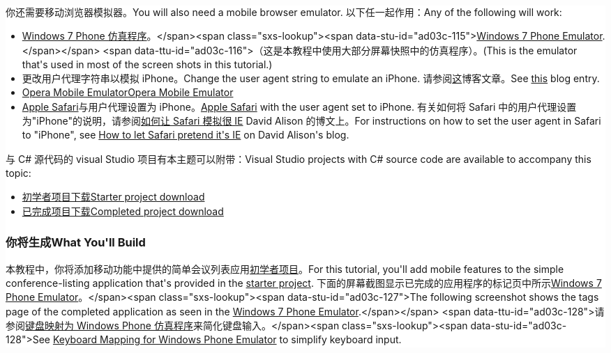 <span data-ttu-id="ad03c-113">你还需要移动浏览器模拟器。</span><span class="sxs-lookup"><span data-stu-id="ad03c-113">You will also need a mobile browser emulator.</span></span> <span data-ttu-id="ad03c-114">以下任一起作用：</span><span class="sxs-lookup"><span data-stu-id="ad03c-114">Any of the following will work:</span></span>

- <span data-ttu-id="ad03c-115">[Windows 7 Phone 仿真程序](https://msdn.microsoft.com/library/ff402563(VS.92).aspx)。</span><span class="sxs-lookup"><span data-stu-id="ad03c-115">[Windows 7 Phone Emulator](https://msdn.microsoft.com/library/ff402563(VS.92).aspx).</span></span> <span data-ttu-id="ad03c-116">（这是本教程中使用大部分屏幕快照中的仿真程序）。</span><span class="sxs-lookup"><span data-stu-id="ad03c-116">(This is the emulator that's used in most of the screen shots in this tutorial.)</span></span>
- <span data-ttu-id="ad03c-117">更改用户代理字符串以模拟 iPhone。</span><span class="sxs-lookup"><span data-stu-id="ad03c-117">Change the user agent string to emulate an iPhone.</span></span> <span data-ttu-id="ad03c-118">请参阅[这](http://www.howtogeek.com/113439/how-to-change-your-browsers-user-agent-without-installing-any-extensions/)博客文章。</span><span class="sxs-lookup"><span data-stu-id="ad03c-118">See [this](http://www.howtogeek.com/113439/how-to-change-your-browsers-user-agent-without-installing-any-extensions/) blog entry.</span></span>
- [<span data-ttu-id="ad03c-119">Opera Mobile Emulator</span><span class="sxs-lookup"><span data-stu-id="ad03c-119">Opera Mobile Emulator</span></span>](http://www.opera.com/developer/tools/mobile/)
- <span data-ttu-id="ad03c-120">[Apple Safari](http://www.apple.com/safari/download/)与用户代理设置为 iPhone。</span><span class="sxs-lookup"><span data-stu-id="ad03c-120">[Apple Safari](http://www.apple.com/safari/download/) with the user agent set to iPhone.</span></span> <span data-ttu-id="ad03c-121">有关如何将 Safari 中的用户代理设置为"iPhone"的说明，请参阅[如何让 Safari 模拟很 IE](http://www.davidalison.com/2008/05/how-to-let-safari-pretend-its-ie.html) David Alison 的博文上。</span><span class="sxs-lookup"><span data-stu-id="ad03c-121">For instructions on how to set the user agent in Safari to "iPhone", see [How to let Safari pretend it's IE](http://www.davidalison.com/2008/05/how-to-let-safari-pretend-its-ie.html) on David Alison's blog.</span></span>

<span data-ttu-id="ad03c-122">与 C# 源代码的 visual Studio 项目有本主题可以附带：</span><span class="sxs-lookup"><span data-stu-id="ad03c-122">Visual Studio projects with C# source code are available to accompany this topic:</span></span>

- [<span data-ttu-id="ad03c-123">初学者项目下载</span><span class="sxs-lookup"><span data-stu-id="ad03c-123">Starter project download</span></span>](https://go.microsoft.com/fwlink/?linkid=228307&amp;clcid=0x409)
- [<span data-ttu-id="ad03c-124">已完成项目下载</span><span class="sxs-lookup"><span data-stu-id="ad03c-124">Completed project download</span></span>](https://go.microsoft.com/fwlink/?linkid=228306&amp;clcid=0x409)

### <a name="what-youll-build"></a><span data-ttu-id="ad03c-125">你将生成</span><span class="sxs-lookup"><span data-stu-id="ad03c-125">What You'll Build</span></span>

<span data-ttu-id="ad03c-126">本教程中，你将添加移动功能中提供的简单会议列表应用[初学者项目](https://go.microsoft.com/fwlink/?LinkId=228307)。</span><span class="sxs-lookup"><span data-stu-id="ad03c-126">For this tutorial, you'll add mobile features to the simple conference-listing application that's provided in the [starter project](https://go.microsoft.com/fwlink/?LinkId=228307).</span></span> <span data-ttu-id="ad03c-127">下面的屏幕截图显示已完成的应用程序的标记页中所示[Windows 7 Phone Emulator](https://msdn.microsoft.com/library/ff402563(VS.92).aspx)。</span><span class="sxs-lookup"><span data-stu-id="ad03c-127">The following screenshot shows the tags page of the completed application as seen in the [Windows 7 Phone Emulator](https://msdn.microsoft.com/library/ff402563(VS.92).aspx).</span></span> <span data-ttu-id="ad03c-128">请参阅[键盘映射为 Windows Phone 仿真程序](https://msdn.microsoft.com/library/ff754352(v=vs.92).aspx)来简化键盘输入。</span><span class="sxs-lookup"><span data-stu-id="ad03c-128">See [Keyboard Mapping for Windows Phone Emulator](https://msdn.microsoft.com/library/ff754352(v=vs.92).aspx) to simplify keyboard input.</span></span>
